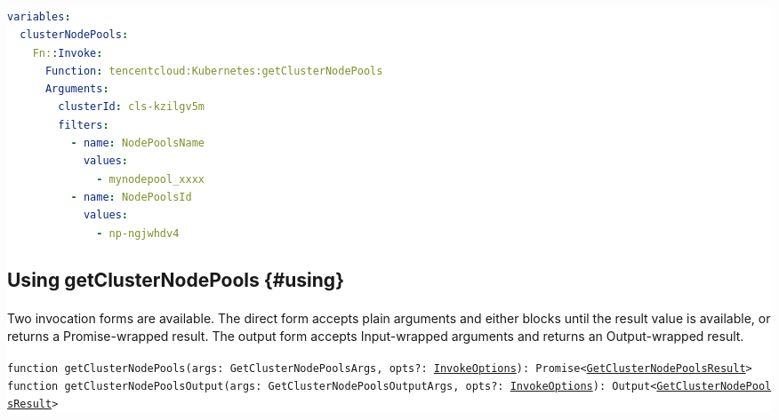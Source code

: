 
</pulumi-choosable>
</div>


<div>
<pulumi-choosable type="language" values="yaml">

```yaml
variables:
  clusterNodePools:
    Fn::Invoke:
      Function: tencentcloud:Kubernetes:getClusterNodePools
      Arguments:
        clusterId: cls-kzilgv5m
        filters:
          - name: NodePoolsName
            values:
              - mynodepool_xxxx
          - name: NodePoolsId
            values:
              - np-ngjwhdv4
```


</pulumi-choosable>
</div>





</pulumi-examples></div>




## Using getClusterNodePools {#using}

Two invocation forms are available. The direct form accepts plain
arguments and either blocks until the result value is available, or
returns a Promise-wrapped result. The output form accepts
Input-wrapped arguments and returns an Output-wrapped result.

<div>
<pulumi-chooser type="language" options="typescript,python,go,csharp,java,yaml"></pulumi-chooser>
</div>


<div>
<pulumi-choosable type="language" values="javascript,typescript">
<div class="highlight"
><pre class="chroma"><code class="language-typescript" data-lang="typescript"
><span class="k">function </span>getClusterNodePools<span class="p">(</span><span class="nx">args</span><span class="p">:</span> <span class="nx">GetClusterNodePoolsArgs</span><span class="p">,</span> <span class="nx">opts</span><span class="p">?:</span> <span class="nx"><a href="/docs/reference/pkg/nodejs/pulumi/pulumi/#InvokeOptions">InvokeOptions</a></span><span class="p">): Promise&lt;<span class="nx"><a href="#result">GetClusterNodePoolsResult</a></span>></span
><span class="k">
function </span>getClusterNodePoolsOutput<span class="p">(</span><span class="nx">args</span><span class="p">:</span> <span class="nx">GetClusterNodePoolsOutputArgs</span><span class="p">,</span> <span class="nx">opts</span><span class="p">?:</span> <span class="nx"><a href="/docs/reference/pkg/nodejs/pulumi/pulumi/#InvokeOptions">InvokeOptions</a></span><span class="p">): Output&lt;<span class="nx"><a href="#result">GetClusterNodePoolsResult</a></span>></span
></code></pre></div>
</pulumi-choosable>
</div>

